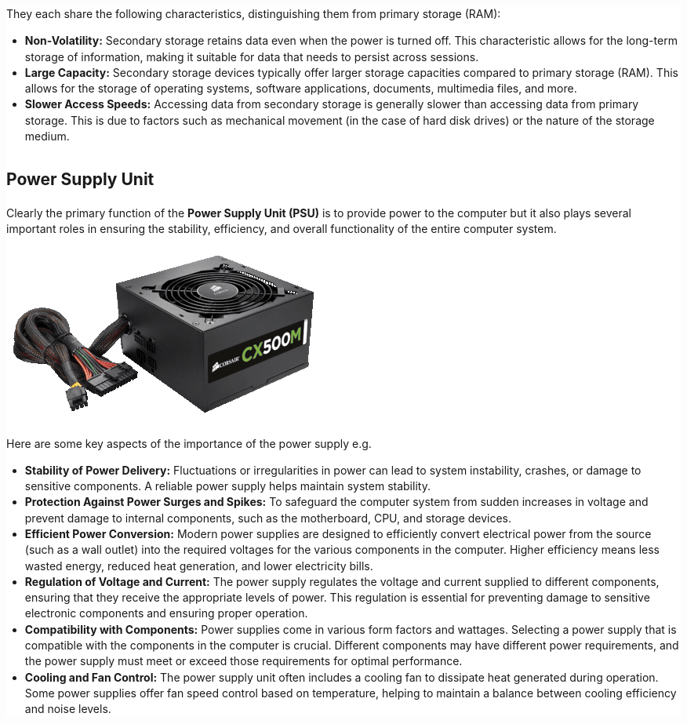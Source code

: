 They each share the following characteristics, distinguishing them from primary storage (RAM):

- **Non-Volatility:** Secondary storage retains data even when the power is turned off. This characteristic allows for the long-term storage of information, making it suitable for data that needs to persist across sessions.
- **Large Capacity:** Secondary storage devices typically offer larger storage capacities compared to primary storage (RAM). This allows for the storage of operating systems, software applications, documents, multimedia files, and more.
- **Slower Access Speeds:** Accessing data from secondary storage is generally slower than accessing data from primary storage. This is due to factors such as mechanical movement (in the case of hard disk drives) or the nature of the storage medium.

## Power Supply Unit

Clearly the primary function of the **Power Supply Unit (PSU)** is to provide power to the computer but it also plays several important roles in ensuring the stability, efficiency, and overall functionality of the entire computer system. 

![Power Supply](/assets/img/power-supply.png)

Here are some key aspects of the importance of the power supply e.g.

- **Stability of Power Delivery:** Fluctuations or irregularities in power can lead to system instability, crashes, or damage to sensitive components. A reliable power supply helps maintain system stability.
- **Protection Against Power Surges and Spikes:** To safeguard the computer system from sudden increases in voltage and prevent damage to internal components, such as the motherboard, CPU, and storage devices.
- **Efficient Power Conversion:** Modern power supplies are designed to efficiently convert electrical power from the source (such as a wall outlet) into the required voltages for the various components in the computer. Higher efficiency means less wasted energy, reduced heat generation, and lower electricity bills.
- **Regulation of Voltage and Current:** The power supply regulates the voltage and current supplied to different components, ensuring that they receive the appropriate levels of power. This regulation is essential for preventing damage to sensitive electronic components and ensuring proper operation.
- **Compatibility with Components:** Power supplies come in various form factors and wattages. Selecting a power supply that is compatible with the components in the computer is crucial. Different components may have different power requirements, and the power supply must meet or exceed those requirements for optimal performance.
- **Cooling and Fan Control:** The power supply unit often includes a cooling fan to dissipate heat generated during operation. Some power supplies offer fan speed control based on temperature, helping to maintain a balance between cooling efficiency and noise levels.
